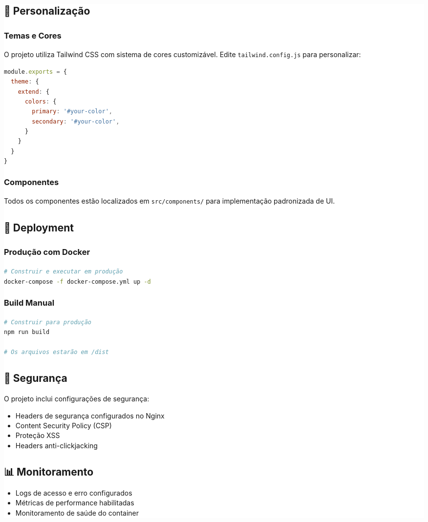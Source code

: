 ## 🎨 Personalização

### Temas e Cores
O projeto utiliza Tailwind CSS com sistema de cores customizável. Edite `tailwind.config.js` para personalizar:

```js
module.exports = {
  theme: {
    extend: {
      colors: {
        primary: '#your-color',
        secondary: '#your-color',
      }
    }
  }
}
```

### Componentes
Todos os componentes estão localizados em `src/components/` para implementação padronizada de UI.

## 🚀 Deployment

### Produção com Docker
```bash
# Construir e executar em produção
docker-compose -f docker-compose.yml up -d
```

### Build Manual
```bash
# Construir para produção
npm run build

# Os arquivos estarão em /dist
```

## 🔐 Segurança

O projeto inclui configurações de segurança:
- Headers de segurança configurados no Nginx
- Content Security Policy (CSP)
- Proteção XSS
- Headers anti-clickjacking

## 📊 Monitoramento

- Logs de acesso e erro configurados
- Métricas de performance habilitadas
- Monitoramento de saúde do container
